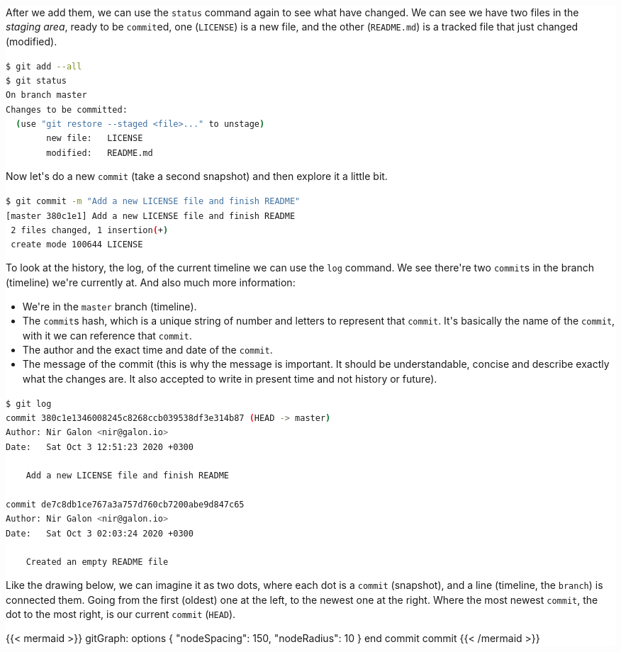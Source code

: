After we add them, we can use the `status` command again to see what have changed. We can see we have two files in the _staging area_, ready to be `commit`ed, one (`LICENSE`) is a new file, and the other (`README.md`) is a tracked file that just changed (modified).

```bash
$ git add --all
$ git status
On branch master
Changes to be committed:
  (use "git restore --staged <file>..." to unstage)
        new file:   LICENSE
        modified:   README.md
```

Now let's do a new `commit` (take a second snapshot) and then explore it a little bit.

```bash
$ git commit -m "Add a new LICENSE file and finish README"
[master 380c1e1] Add a new LICENSE file and finish README
 2 files changed, 1 insertion(+)
 create mode 100644 LICENSE
```

To look at the history, the log, of the current timeline we can use the `log` command. We see there're two `commit`s in the branch (timeline) we're currently at. And also much more information:
- We're in the `master` branch (timeline).
- The `commit`s hash, which is a unique string of number and letters to represent that `commit`. It's basically the name of the `commit`, with it we can reference that `commit`.
- The author and the exact time and date of the `commit`.
- The message of the commit (this is why the message is important. It should be understandable, concise and describe exactly what the changes are. It also accepted to write in present time and not history or future).

```bash
$ git log
commit 380c1e1346008245c8268ccb039538df3e314b87 (HEAD -> master)
Author: Nir Galon <nir@galon.io>
Date:   Sat Oct 3 12:51:23 2020 +0300

    Add a new LICENSE file and finish README

commit de7c8db1ce767a3a757d760cb7200abe9d847c65
Author: Nir Galon <nir@galon.io>
Date:   Sat Oct 3 02:03:24 2020 +0300

    Created an empty README file
```

Like the drawing below, we can imagine it as two dots, where each dot is a `commit` (snapshot), and a line (timeline, the `branch`) is connected them. Going from the first (oldest) one at the left, to the newest one at the right. Where the most newest `commit`, the dot to the most right, is our current `commit` (`HEAD`).

{{< mermaid >}}
gitGraph:
options
{ "nodeSpacing": 150, "nodeRadius": 10 }
end
    commit
    commit
{{< /mermaid >}}
